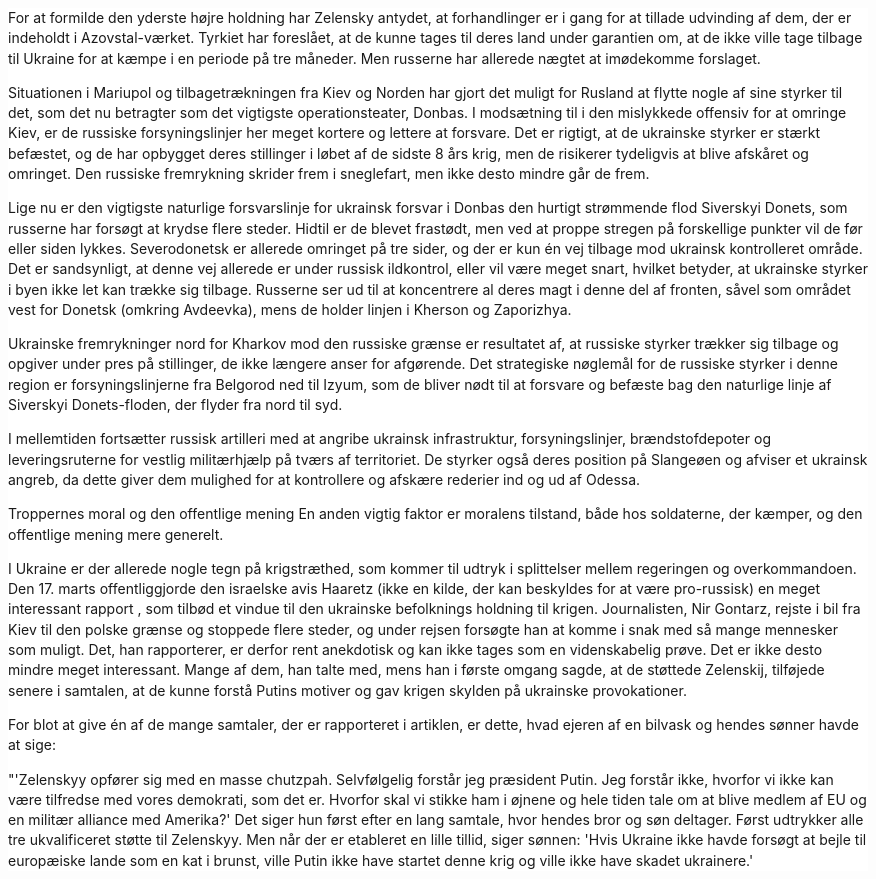 For at formilde den yderste højre holdning har Zelensky antydet, at forhandlinger er i gang for at tillade udvinding af dem, der er indeholdt i Azovstal-værket. Tyrkiet har foreslået, at de kunne tages til deres land under garantien om, at de ikke ville tage tilbage til Ukraine for at kæmpe i en periode på tre måneder. Men russerne har allerede nægtet at imødekomme forslaget.

Situationen i Mariupol og tilbagetrækningen fra Kiev og Norden har gjort det muligt for Rusland at flytte nogle af sine styrker til det, som det nu betragter som det vigtigste operationsteater, Donbas. I modsætning til i den mislykkede offensiv for at omringe Kiev, er de russiske forsyningslinjer her meget kortere og lettere at forsvare. Det er rigtigt, at de ukrainske styrker er stærkt befæstet, og de har opbygget deres stillinger i løbet af de sidste 8 års krig, men de risikerer tydeligvis at blive afskåret og omringet. Den russiske fremrykning skrider frem i sneglefart, men ikke desto mindre går de frem.

Lige nu er den vigtigste naturlige forsvarslinje for ukrainsk forsvar i Donbas den hurtigt strømmende flod Siverskyi Donets, som russerne har forsøgt at krydse flere steder. Hidtil er de blevet frastødt, men ved at proppe stregen på forskellige punkter vil de før eller siden lykkes. Severodonetsk er allerede omringet på tre sider, og der er kun én vej tilbage mod ukrainsk kontrolleret område. Det er sandsynligt, at denne vej allerede er under russisk ildkontrol, eller vil være meget snart, hvilket betyder, at ukrainske styrker i byen ikke let kan trække sig tilbage. Russerne ser ud til at koncentrere al deres magt i denne del af fronten, såvel som området vest for Donetsk (omkring Avdeevka), mens de holder linjen i Kherson og Zaporizhya.

Ukrainske fremrykninger nord for Kharkov mod den russiske grænse er resultatet af, at russiske styrker trækker sig tilbage og opgiver under pres på stillinger, de ikke længere anser for afgørende. Det strategiske nøglemål for de russiske styrker i denne region er forsyningslinjerne fra Belgorod ned til Izyum, som de bliver nødt til at forsvare og befæste bag den naturlige linje af Siverskyi Donets-floden, der flyder fra nord til syd.

I mellemtiden fortsætter russisk artilleri med at angribe ukrainsk infrastruktur, forsyningslinjer, brændstofdepoter og leveringsruterne for vestlig militærhjælp på tværs af territoriet. De styrker også deres position på Slangeøen og afviser et ukrainsk angreb, da dette giver dem mulighed for at kontrollere og afskære rederier ind og ud af Odessa.

Troppernes moral og den offentlige mening
En anden vigtig faktor er moralens tilstand, både hos soldaterne, der kæmper, og den offentlige mening mere generelt.

I Ukraine er der allerede nogle tegn på krigstræthed, som kommer til udtryk i splittelser mellem regeringen og overkommandoen. Den 17. marts offentliggjorde den israelske avis Haaretz (ikke en kilde, der kan beskyldes for at være pro-russisk) en meget interessant rapport , som tilbød et vindue til den ukrainske befolknings holdning til krigen. Journalisten, Nir Gontarz, rejste i bil fra Kiev til den polske grænse og stoppede flere steder, og under rejsen forsøgte han at komme i snak med så mange mennesker som muligt. Det, han rapporterer, er derfor rent anekdotisk og kan ikke tages som en videnskabelig prøve. Det er ikke desto mindre meget interessant. Mange af dem, han talte med, mens han i første omgang sagde, at de støttede Zelenskij, tilføjede senere i samtalen, at de kunne forstå Putins motiver og gav krigen skylden på ukrainske provokationer.

For blot at give én af de mange samtaler, der er rapporteret i artiklen, er dette, hvad ejeren af ​​en bilvask og hendes sønner havde at sige:

"'Zelenskyy opfører sig med en masse chutzpah. Selvfølgelig forstår jeg præsident Putin. Jeg forstår ikke, hvorfor vi ikke kan være tilfredse med vores demokrati, som det er. Hvorfor skal vi stikke ham i øjnene og hele tiden tale om at blive medlem af EU og en militær alliance med Amerika?' Det siger hun først efter en lang samtale, hvor hendes bror og søn deltager. Først udtrykker alle tre ukvalificeret støtte til Zelenskyy. Men når der er etableret en lille tillid, siger sønnen: 'Hvis Ukraine ikke havde forsøgt at bejle til europæiske lande som en kat i brunst, ville Putin ikke have startet denne krig og ville ikke have skadet ukrainere.'
